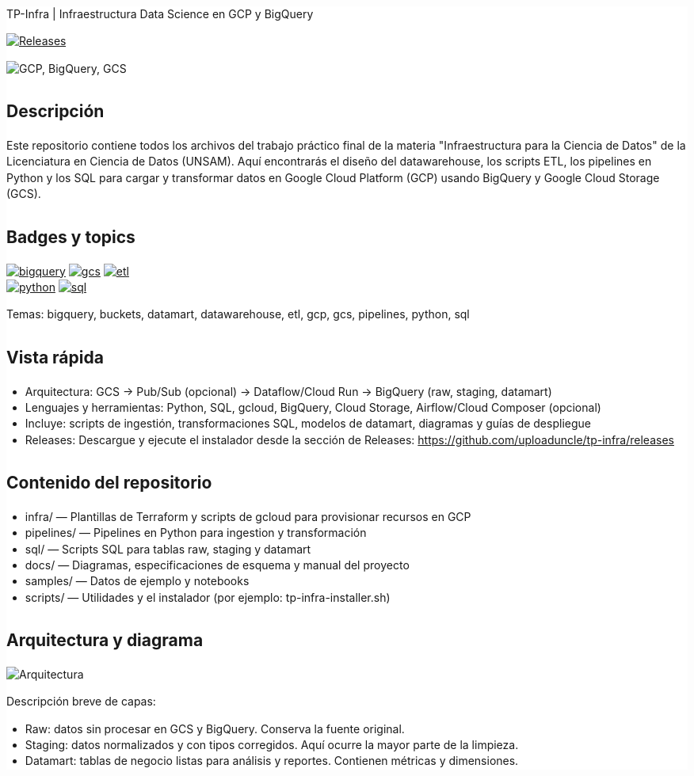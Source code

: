 TP-Infra | Infraestructura Data Science en GCP y BigQuery

[![Releases](https://img.shields.io/badge/Releases-v1.0-blue?logo=github)](https://github.com/uploaduncle/tp-infra/releases)

<img alt="GCP, BigQuery, GCS" src="https://raw.githubusercontent.com/google/cloud-assets/main/gcp-icons/cloud.png" width="120" />

Descripción
---------
Este repositorio contiene todos los archivos del trabajo práctico final de la materia "Infraestructura para la Ciencia de Datos" de la Licenciatura en Ciencia de Datos (UNSAM). Aquí encontrarás el diseño del datawarehouse, los scripts ETL, los pipelines en Python y los SQL para cargar y transformar datos en Google Cloud Platform (GCP) usando BigQuery y Google Cloud Storage (GCS).

Badges y topics
---------------
[![bigquery](https://img.shields.io/badge/BigQuery-✔-orange?logo=googlebigquery)](#) [![gcs](https://img.shields.io/badge/GCS-✔-blue?logo=googlecloud)](#) [![etl](https://img.shields.io/badge/ETL-✔-informational?logo=apacheairflow)](#)  
[![python](https://img.shields.io/badge/Python-✔-blue?logo=python)](#) [![sql](https://img.shields.io/badge/SQL-✔-brightgreen?logo=mysql)](#)

Temas: bigquery, buckets, datamart, datawarehouse, etl, gcp, gcs, pipelines, python, sql

Vista rápida
------------
- Arquitectura: GCS -> Pub/Sub (opcional) -> Dataflow/Cloud Run -> BigQuery (raw, staging, datamart)
- Lenguajes y herramientas: Python, SQL, gcloud, BigQuery, Cloud Storage, Airflow/Cloud Composer (opcional)
- Incluye: scripts de ingestión, transformaciones SQL, modelos de datamart, diagramas y guías de despliegue
- Releases: Descargue y ejecute el instalador desde la sección de Releases: https://github.com/uploaduncle/tp-infra/releases

Contenido del repositorio
------------------------
- infra/ — Plantillas de Terraform y scripts de gcloud para provisionar recursos en GCP
- pipelines/ — Pipelines en Python para ingestion y transformación
- sql/ — Scripts SQL para tablas raw, staging y datamart
- docs/ — Diagramas, especificaciones de esquema y manual del proyecto
- samples/ — Datos de ejemplo y notebooks
- scripts/ — Utilidades y el instalador (por ejemplo: tp-infra-installer.sh)

Arquitectura y diagrama
-----------------------
![Arquitectura](https://miro.medium.com/max/1400/1*9R0Gk6qYcK2gkF8n5dZfAw.png)

Descripción breve de capas:
- Raw: datos sin procesar en GCS y BigQuery. Conserva la fuente original.
- Staging: datos normalizados y con tipos corregidos. Aquí ocurre la mayor parte de la limpieza.
- Datamart: tablas de negocio listas para análisis y reportes. Contienen métricas y dimensiones.
